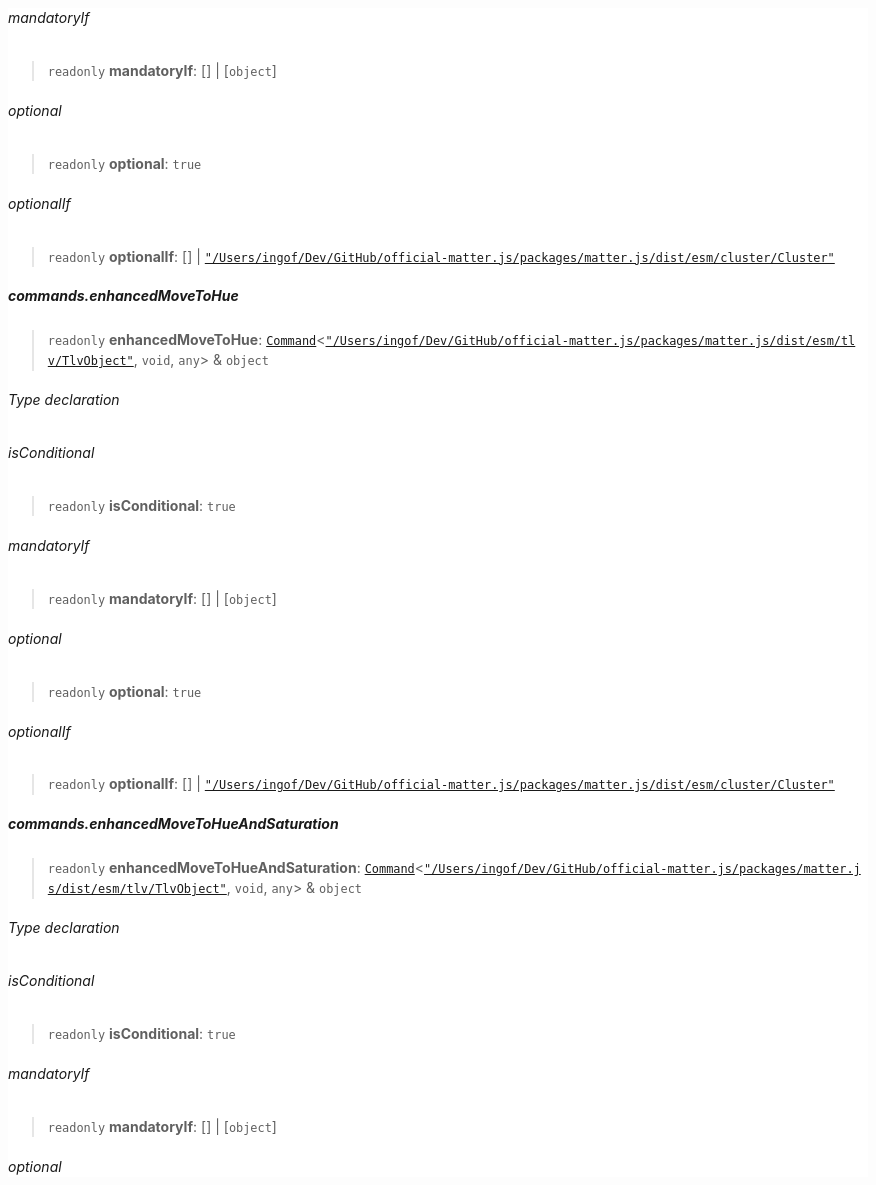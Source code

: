 ###### mandatoryIf

> `readonly` **mandatoryIf**: [] \| [`object`]

###### optional

> `readonly` **optional**: `true`

###### optionalIf

> `readonly` **optionalIf**: [] \| [`"/Users/ingof/Dev/GitHub/official-matter.js/packages/matter.js/dist/esm/cluster/Cluster"`](../../-internal-/namespaces/Users_ingof_Dev_GitHub_official-matter.js_packages_matter.js_dist_esm_cluster_Cluster/README.md)

##### commands.enhancedMoveToHue

> `readonly` **enhancedMoveToHue**: [`Command`](../../interfaces/Command.md)\<[`"/Users/ingof/Dev/GitHub/official-matter.js/packages/matter.js/dist/esm/tlv/TlvObject"`](../../../certificate/-internal-/namespaces/Users_ingof_Dev_GitHub_official-matter.js_packages_matter.js_dist_esm_tlv_TlvObject/README.md), `void`, `any`\> & `object`

###### Type declaration

###### isConditional

> `readonly` **isConditional**: `true`

###### mandatoryIf

> `readonly` **mandatoryIf**: [] \| [`object`]

###### optional

> `readonly` **optional**: `true`

###### optionalIf

> `readonly` **optionalIf**: [] \| [`"/Users/ingof/Dev/GitHub/official-matter.js/packages/matter.js/dist/esm/cluster/Cluster"`](../../-internal-/namespaces/Users_ingof_Dev_GitHub_official-matter.js_packages_matter.js_dist_esm_cluster_Cluster/README.md)

##### commands.enhancedMoveToHueAndSaturation

> `readonly` **enhancedMoveToHueAndSaturation**: [`Command`](../../interfaces/Command.md)\<[`"/Users/ingof/Dev/GitHub/official-matter.js/packages/matter.js/dist/esm/tlv/TlvObject"`](../../../certificate/-internal-/namespaces/Users_ingof_Dev_GitHub_official-matter.js_packages_matter.js_dist_esm_tlv_TlvObject/README.md), `void`, `any`\> & `object`

###### Type declaration

###### isConditional

> `readonly` **isConditional**: `true`

###### mandatoryIf

> `readonly` **mandatoryIf**: [] \| [`object`]

###### optional
